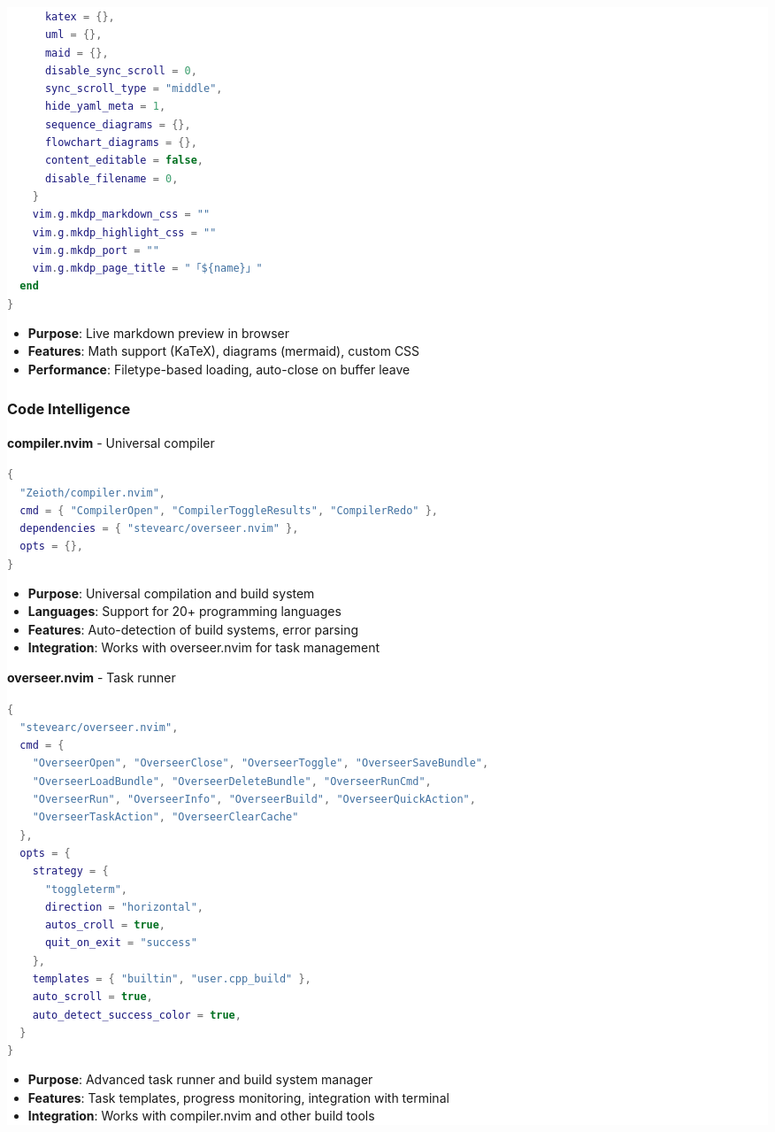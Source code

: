 ```lua
      katex = {},
      uml = {},
      maid = {},
      disable_sync_scroll = 0,
      sync_scroll_type = "middle",
      hide_yaml_meta = 1,
      sequence_diagrams = {},
      flowchart_diagrams = {},
      content_editable = false,
      disable_filename = 0,
    }
    vim.g.mkdp_markdown_css = ""
    vim.g.mkdp_highlight_css = ""
    vim.g.mkdp_port = ""
    vim.g.mkdp_page_title = "「${name}」"
  end
}
```
- **Purpose**: Live markdown preview in browser
- **Features**: Math support (KaTeX), diagrams (mermaid), custom CSS
- **Performance**: Filetype-based loading, auto-close on buffer leave

### Code Intelligence

**compiler.nvim** - Universal compiler
```lua
{
  "Zeioth/compiler.nvim",
  cmd = { "CompilerOpen", "CompilerToggleResults", "CompilerRedo" },
  dependencies = { "stevearc/overseer.nvim" },
  opts = {},
}
```
- **Purpose**: Universal compilation and build system
- **Languages**: Support for 20+ programming languages
- **Features**: Auto-detection of build systems, error parsing
- **Integration**: Works with overseer.nvim for task management

**overseer.nvim** - Task runner
```lua
{
  "stevearc/overseer.nvim",
  cmd = {
    "OverseerOpen", "OverseerClose", "OverseerToggle", "OverseerSaveBundle",
    "OverseerLoadBundle", "OverseerDeleteBundle", "OverseerRunCmd",
    "OverseerRun", "OverseerInfo", "OverseerBuild", "OverseerQuickAction",
    "OverseerTaskAction", "OverseerClearCache"
  },
  opts = {
    strategy = {
      "toggleterm",
      direction = "horizontal",
      autos_croll = true,
      quit_on_exit = "success"
    },
    templates = { "builtin", "user.cpp_build" },
    auto_scroll = true,
    auto_detect_success_color = true,
  }
}
```
- **Purpose**: Advanced task runner and build system manager
- **Features**: Task templates, progress monitoring, integration with terminal
- **Integration**: Works with compiler.nvim and other build tools
